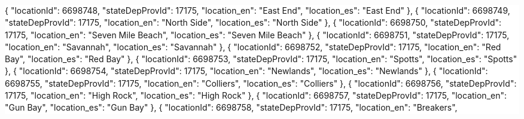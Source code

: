 {
"locationId": 6698748,
"stateDepProvId": 17175,
"location_en": "East End",
"location_es": "East End"
},
{
"locationId": 6698749,
"stateDepProvId": 17175,
"location_en": "North Side",
"location_es": "North Side"
},
{
"locationId": 6698750,
"stateDepProvId": 17175,
"location_en": "Seven Mile Beach",
"location_es": "Seven Mile Beach"
},
{
"locationId": 6698751,
"stateDepProvId": 17175,
"location_en": "Savannah",
"location_es": "Savannah"
},
{
"locationId": 6698752,
"stateDepProvId": 17175,
"location_en": "Red Bay",
"location_es": "Red Bay"
},
{
"locationId": 6698753,
"stateDepProvId": 17175,
"location_en": "Spotts",
"location_es": "Spotts"
},
{
"locationId": 6698754,
"stateDepProvId": 17175,
"location_en": "Newlands",
"location_es": "Newlands"
},
{
"locationId": 6698755,
"stateDepProvId": 17175,
"location_en": "Colliers",
"location_es": "Colliers"
},
{
"locationId": 6698756,
"stateDepProvId": 17175,
"location_en": "High Rock",
"location_es": "High Rock"
},
{
"locationId": 6698757,
"stateDepProvId": 17175,
"location_en": "Gun Bay",
"location_es": "Gun Bay"
},
{
"locationId": 6698758,
"stateDepProvId": 17175,
"location_en": "Breakers",
